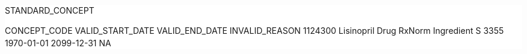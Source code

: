 STANDARD_CONCEPT
</th>
<th style="text-align:left;">
CONCEPT_CODE
</th>
<th style="text-align:left;">
VALID_START_DATE
</th>
<th style="text-align:left;">
VALID_END_DATE
</th>
<th style="text-align:left;">
INVALID_REASON
</th>
</tr>
</thead>
<tbody>
<tr>
<td style="text-align:right;">
1124300
</td>
<td style="text-align:left;">
Lisinopril
</td>
<td style="text-align:left;">
Drug
</td>
<td style="text-align:left;">
RxNorm
</td>
<td style="text-align:left;">
Ingredient
</td>
<td style="text-align:left;">
S
</td>
<td style="text-align:left;">
3355
</td>
<td style="text-align:left;">
1970-01-01
</td>
<td style="text-align:left;">
2099-12-31
</td>
<td style="text-align:left;">
NA
</td>
</tr>
</tbody>
</table>
